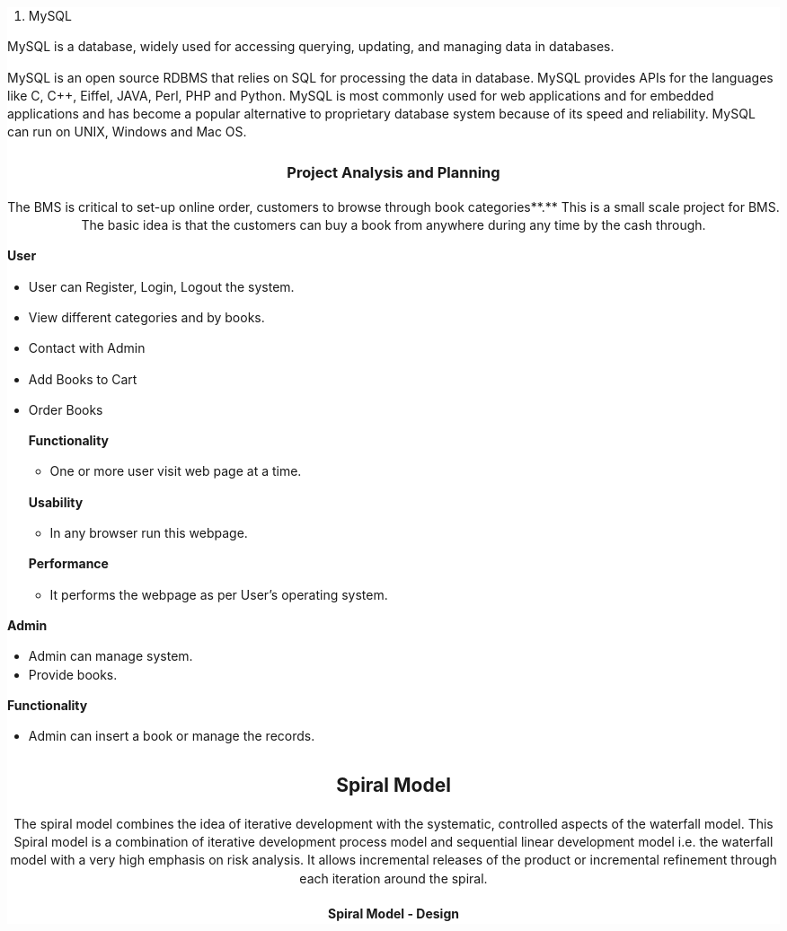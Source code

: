 1. MySQL

MySQL is a database, widely used for accessing querying, updating, and managing data in databases.

MySQL is an open source RDBMS that relies on SQL for processing the data in database. MySQL provides APIs for the languages like C, C++, Eiffel, JAVA, Perl, PHP and Python. MySQL is most commonly used for web applications and for embedded applications and has become a popular alternative to proprietary database system because of its speed and reliability. MySQL can run on UNIX, Windows and Mac OS.

<center>  

### **Project Analysis and Planning**

The BMS is critical to set-up online order, customers to browse through book categories**.** This is a small scale project for BMS. The basic idea is that the customers can buy a book from anywhere during any time by the cash through.
</center>  

**User**

- User can Register, Login, Logout the system.
- View different categories and by books.
- Contact with Admin
- Add Books to Cart
- Order Books

    **Functionality**

    - One or more user visit web page at a time.

    **Usability**

    - In any browser run this webpage.

    **Performance**

    - It performs the webpage as per User’s operating system.

**Admin**

- Admin can manage system.
- Provide books.

**Functionality**

- Admin can insert a book or manage the records.

<center>  

## **Spiral Model**

The spiral model combines the idea of iterative development with the systematic, controlled aspects of the waterfall model. This Spiral model is a combination of iterative development process model and sequential linear development model i.e. the waterfall model with a very high emphasis on risk analysis. It allows incremental releases of the product or incremental refinement through each iteration around the spiral.

#### **Spiral Model - Design**
